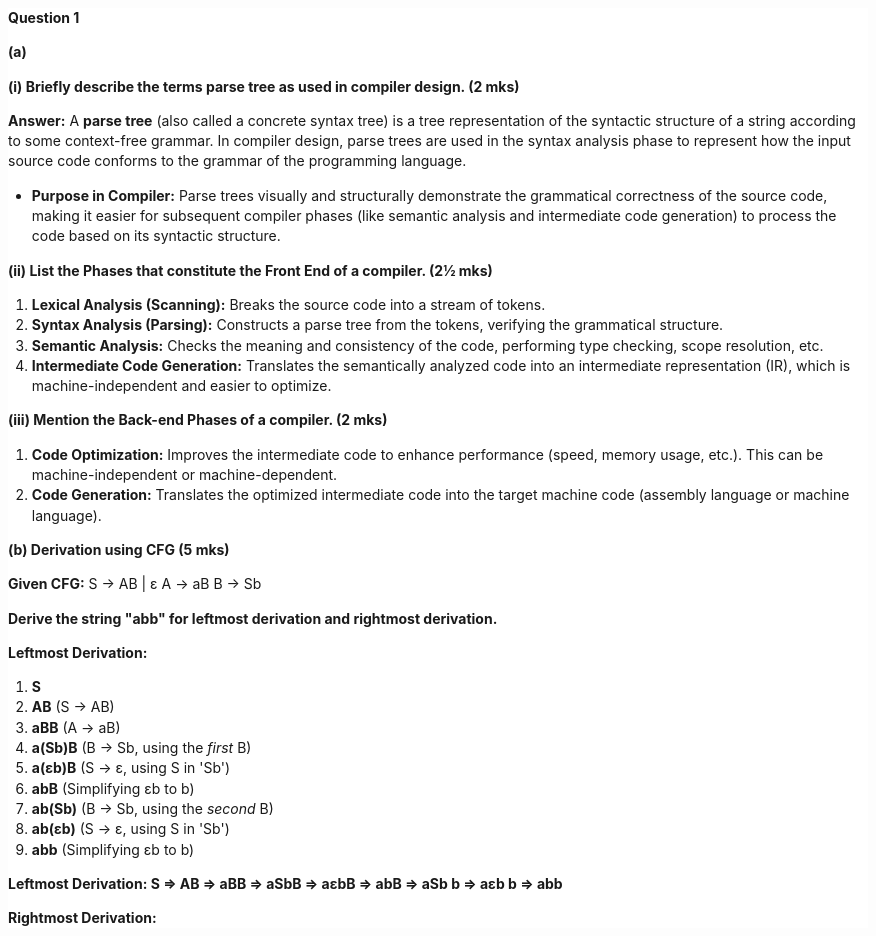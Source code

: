 **Question 1**

**(a)**

**(i) Briefly describe the terms parse tree as used in compiler design. (2 mks)**

**Answer:**
A **parse tree** (also called a concrete syntax tree) is a tree representation of the syntactic structure of a string according to some context-free grammar. In compiler design, parse trees are used in the syntax analysis phase to represent how the input source code conforms to the grammar of the programming language.

*   **Purpose in Compiler:** Parse trees visually and structurally demonstrate the grammatical correctness of the source code, making it easier for subsequent compiler phases (like semantic analysis and intermediate code generation) to process the code based on its syntactic structure.

**(ii) List the Phases that constitute the Front End of a compiler. (2½ mks)**

1.  **Lexical Analysis (Scanning):**  Breaks the source code into a stream of tokens.
2.  **Syntax Analysis (Parsing):**  Constructs a parse tree from the tokens, verifying the grammatical structure.
3.  **Semantic Analysis:** Checks the meaning and consistency of the code, performing type checking, scope resolution, etc.
4.  **Intermediate Code Generation:**  Translates the semantically analyzed code into an intermediate representation (IR), which is machine-independent and easier to optimize.

**(iii) Mention the Back-end Phases of a compiler. (2 mks)**

1.  **Code Optimization:**  Improves the intermediate code to enhance performance (speed, memory usage, etc.). This can be machine-independent or machine-dependent.
2.  **Code Generation:**  Translates the optimized intermediate code into the target machine code (assembly language or machine language).

**(b) Derivation using CFG (5 mks)**

**Given CFG:**
S → AB | ε
A → aB
B → Sb

**Derive the string "abb" for leftmost derivation and rightmost derivation.**

**Leftmost Derivation:**

1. **S**
2. **AB**  (S → AB)
3. **aBB** (A → aB)
4. **a(Sb)B** (B -> Sb, using the *first* B)
5. **a(εb)B** (S -> ε, using S in 'Sb')
6. **abB** (Simplifying εb to b)
7. **ab(Sb)** (B -> Sb, using the *second* B)
8. **ab(εb)** (S -> ε, using S in 'Sb')
9. **abb** (Simplifying εb to b)

**Leftmost Derivation: S ⇒ AB ⇒ aBB ⇒ aSbB ⇒ aεbB ⇒ abB ⇒ aSb b ⇒ aεb b ⇒ abb**

**Rightmost Derivation:**
